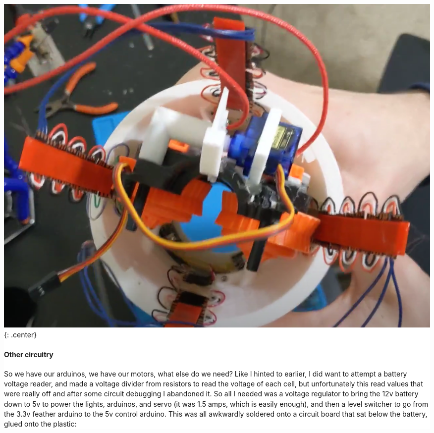 ![First attempt](/assets/cannon/led_bar.png){: .center}

#### Other circuitry
So we have our arduinos, we have our motors, what else do we need? Like I hinted to earlier, I did want to attempt a battery voltage reader, and made a voltage divider from resistors to read the voltage of each cell, but unfortunately this read values that were really off and after some circuit debugging I abandoned it. So all I needed was a voltage regulator to bring the 12v battery down to 5v to power the lights, arduinos, and servo (it was 1.5 amps, which is easily enough), and then a level switcher to go from the 3.3v feather arduino to the 5v control arduino. This was all awkwardly soldered onto a circuit board that sat below the battery, glued onto the plastic:

